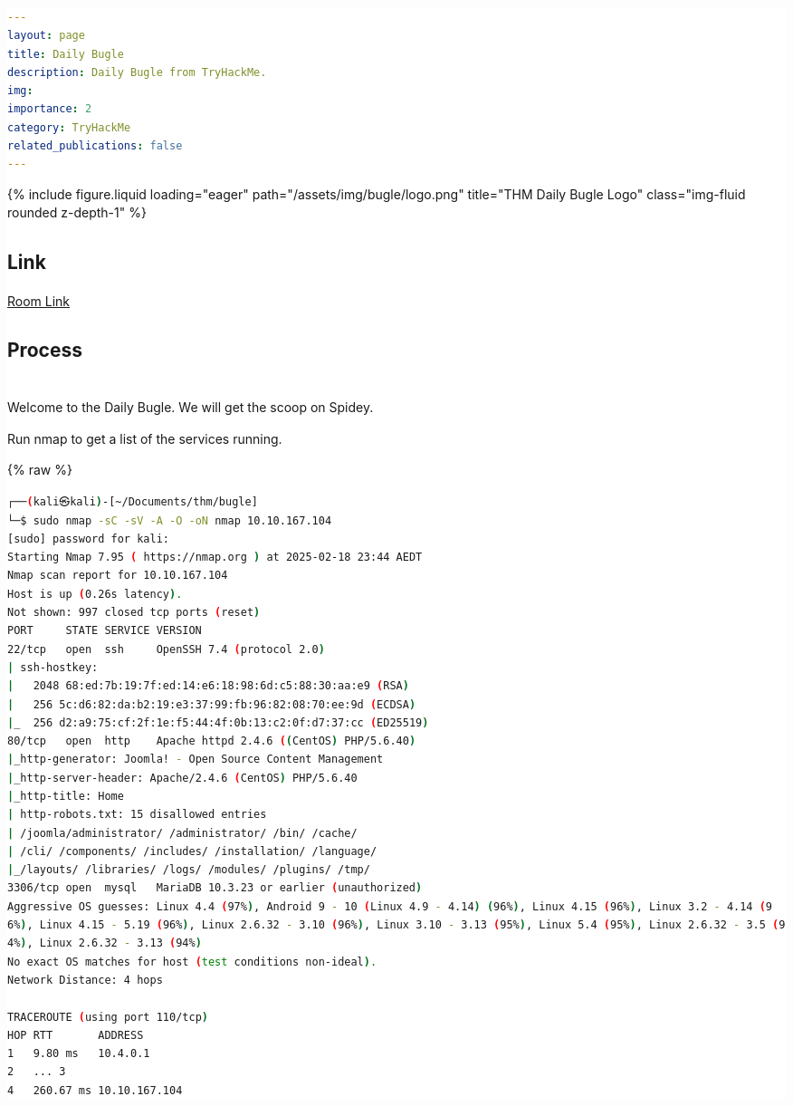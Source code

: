 ```yaml
---
layout: page
title: Daily Bugle
description: Daily Bugle from TryHackMe.
img: 
importance: 2
category: TryHackMe
related_publications: false
---
```


<div class="row justify-content-sm-center">
    <div class="col-sm-4 mt-3 mt-md-0">
        {% include figure.liquid loading="eager" path="/assets/img/bugle/logo.png" title="THM Daily Bugle Logo" class="img-fluid rounded z-depth-1" %}
    </div>
</div>

<h2>Link</h2>
<a href="https://tryhackme.com/room/dailybugle">Room Link</a>

<br/>
<h2>Process</h2>

<br/>
Welcome to the Daily Bugle.  We will get the scoop on Spidey.

Run nmap to get a list of the services running.

{% raw %}
```bash
┌──(kali㉿kali)-[~/Documents/thm/bugle]
└─$ sudo nmap -sC -sV -A -O -oN nmap 10.10.167.104
[sudo] password for kali: 
Starting Nmap 7.95 ( https://nmap.org ) at 2025-02-18 23:44 AEDT
Nmap scan report for 10.10.167.104
Host is up (0.26s latency).
Not shown: 997 closed tcp ports (reset)
PORT     STATE SERVICE VERSION
22/tcp   open  ssh     OpenSSH 7.4 (protocol 2.0)
| ssh-hostkey: 
|   2048 68:ed:7b:19:7f:ed:14:e6:18:98:6d:c5:88:30:aa:e9 (RSA)
|   256 5c:d6:82:da:b2:19:e3:37:99:fb:96:82:08:70:ee:9d (ECDSA)
|_  256 d2:a9:75:cf:2f:1e:f5:44:4f:0b:13:c2:0f:d7:37:cc (ED25519)
80/tcp   open  http    Apache httpd 2.4.6 ((CentOS) PHP/5.6.40)
|_http-generator: Joomla! - Open Source Content Management
|_http-server-header: Apache/2.4.6 (CentOS) PHP/5.6.40
|_http-title: Home
| http-robots.txt: 15 disallowed entries 
| /joomla/administrator/ /administrator/ /bin/ /cache/ 
| /cli/ /components/ /includes/ /installation/ /language/ 
|_/layouts/ /libraries/ /logs/ /modules/ /plugins/ /tmp/
3306/tcp open  mysql   MariaDB 10.3.23 or earlier (unauthorized)
Aggressive OS guesses: Linux 4.4 (97%), Android 9 - 10 (Linux 4.9 - 4.14) (96%), Linux 4.15 (96%), Linux 3.2 - 4.14 (96%), Linux 4.15 - 5.19 (96%), Linux 2.6.32 - 3.10 (96%), Linux 3.10 - 3.13 (95%), Linux 5.4 (95%), Linux 2.6.32 - 3.5 (94%), Linux 2.6.32 - 3.13 (94%)
No exact OS matches for host (test conditions non-ideal).
Network Distance: 4 hops

TRACEROUTE (using port 110/tcp)
HOP RTT       ADDRESS
1   9.80 ms   10.4.0.1
2   ... 3
4   260.67 ms 10.10.167.104

```